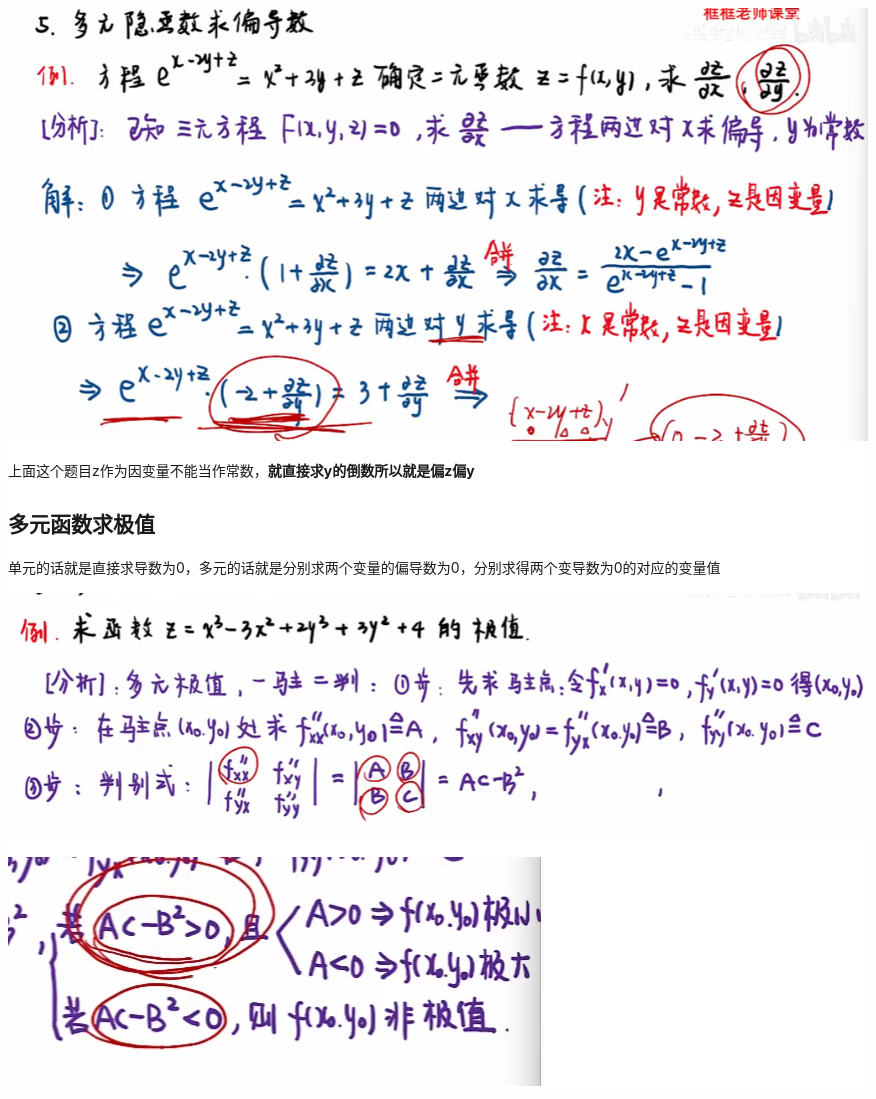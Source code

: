 ![image-20240624145006897](https://raw.githubusercontent.com/xiechen274/ChenCsNote/images/images/image-20240624145006897.png)

上面这个题目z作为因变量不能当作常数，**就直接求y的倒数所以就是偏z偏y**

## 多元函数求极值

单元的话就是直接求导数为0，多元的话就是分别求两个变量的偏导数为0，分别求得两个变导数为0的对应的变量值 

![image-20240624145626442](https://raw.githubusercontent.com/xiechen274/ChenCsNote/images/images/image-20240624145626442.png)

![image-20240624145753930](https://raw.githubusercontent.com/xiechen274/ChenCsNote/images/images/image-20240624145753930.png)
